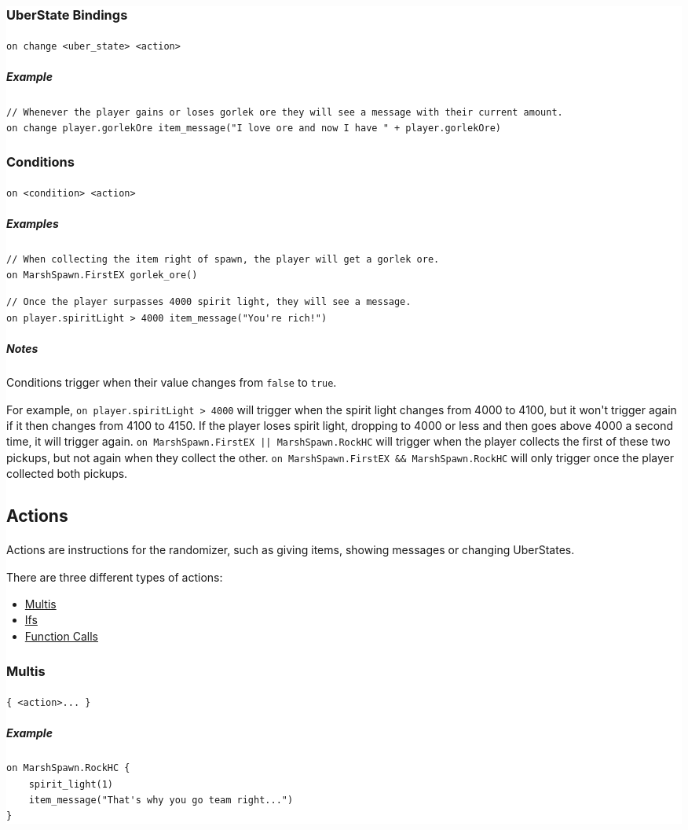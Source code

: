 ### UberState Bindings

`on change <uber_state> <action>`

##### Example

```seed
// Whenever the player gains or loses gorlek ore they will see a message with their current amount.
on change player.gorlekOre item_message("I love ore and now I have " + player.gorlekOre)
```

### Conditions

`on <condition> <action>`

##### Examples

```seed
// When collecting the item right of spawn, the player will get a gorlek ore.
on MarshSpawn.FirstEX gorlek_ore()
```

```seed
// Once the player surpasses 4000 spirit light, they will see a message.
on player.spiritLight > 4000 item_message("You're rich!")
```

##### Notes

Conditions trigger when their value changes from `false` to `true`.

For example, `on player.spiritLight > 4000` will trigger when the spirit light changes from 4000 to 4100, but it won't trigger again if it then changes from 4100 to 4150. If the player loses spirit light, dropping to 4000 or less and then goes above 4000 a second time, it will trigger again. `on MarshSpawn.FirstEX || MarshSpawn.RockHC` will trigger when the player collects the first of these two pickups, but not again when they collect the other. `on MarshSpawn.FirstEX && MarshSpawn.RockHC` will only trigger once the player collected both pickups.

## Actions

Actions are instructions for the randomizer, such as giving items, showing messages or changing UberStates.

There are three different types of actions:

- [Multis](#multis)
- [Ifs](#ifs)
- [Function Calls](#function-calls)

### Multis

`{ <action>... }`

##### Example

```seed
on MarshSpawn.RockHC {
    spirit_light(1)
    item_message("That's why you go team right...")
}
```
